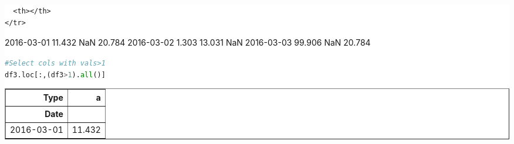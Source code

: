       <th></th>
    </tr>
  </thead>
  <tbody>
    <tr>
      <td>2016-03-01</td>
      <td>11.432</td>
      <td>NaN</td>
      <td>20.784</td>
    </tr>
    <tr>
      <td>2016-03-02</td>
      <td>1.303</td>
      <td>13.031</td>
      <td>NaN</td>
    </tr>
    <tr>
      <td>2016-03-03</td>
      <td>99.906</td>
      <td>NaN</td>
      <td>20.784</td>
    </tr>
  </tbody>
</table>
</div>




```python
#Select cols with vals>1
df3.loc[:,(df3>1).all()]
```




<div>
<style scoped>
    .dataframe tbody tr th:only-of-type {
        vertical-align: middle;
    }

    .dataframe tbody tr th {
        vertical-align: top;
    }

    .dataframe thead th {
        text-align: right;
    }
</style>
<table border="1" class="dataframe">
  <thead>
    <tr style="text-align: right;">
      <th>Type</th>
      <th>a</th>
    </tr>
    <tr>
      <th>Date</th>
      <th></th>
    </tr>
  </thead>
  <tbody>
    <tr>
      <td>2016-03-01</td>
      <td>11.432</td>
    </tr>
    <tr>